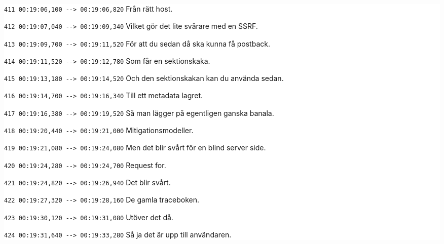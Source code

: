 

`411 00:19:06,100 --> 00:19:06,820`
Från rätt host.



`412 00:19:07,040 --> 00:19:09,340`
Vilket gör det lite svårare med en SSRF.



`413 00:19:09,700 --> 00:19:11,520`
För att du sedan då ska kunna få postback.



`414 00:19:11,520 --> 00:19:12,780`
Som får en sektionskaka.



`415 00:19:13,180 --> 00:19:14,520`
Och den sektionskakan kan du använda sedan.



`416 00:19:14,700 --> 00:19:16,340`
Till ett metadata lagret.



`417 00:19:16,380 --> 00:19:19,520`
Så man lägger på egentligen ganska banala.



`418 00:19:20,440 --> 00:19:21,000`
Mitigationsmodeller.



`419 00:19:21,080 --> 00:19:24,080`
Men det blir svårt för en blind server side.



`420 00:19:24,280 --> 00:19:24,700`
Request for.



`421 00:19:24,820 --> 00:19:26,940`
Det blir svårt.



`422 00:19:27,320 --> 00:19:28,160`
De gamla traceboken.



`423 00:19:30,120 --> 00:19:31,080`
Utöver det då.



`424 00:19:31,640 --> 00:19:33,280`
Så ja det är upp till användaren.
